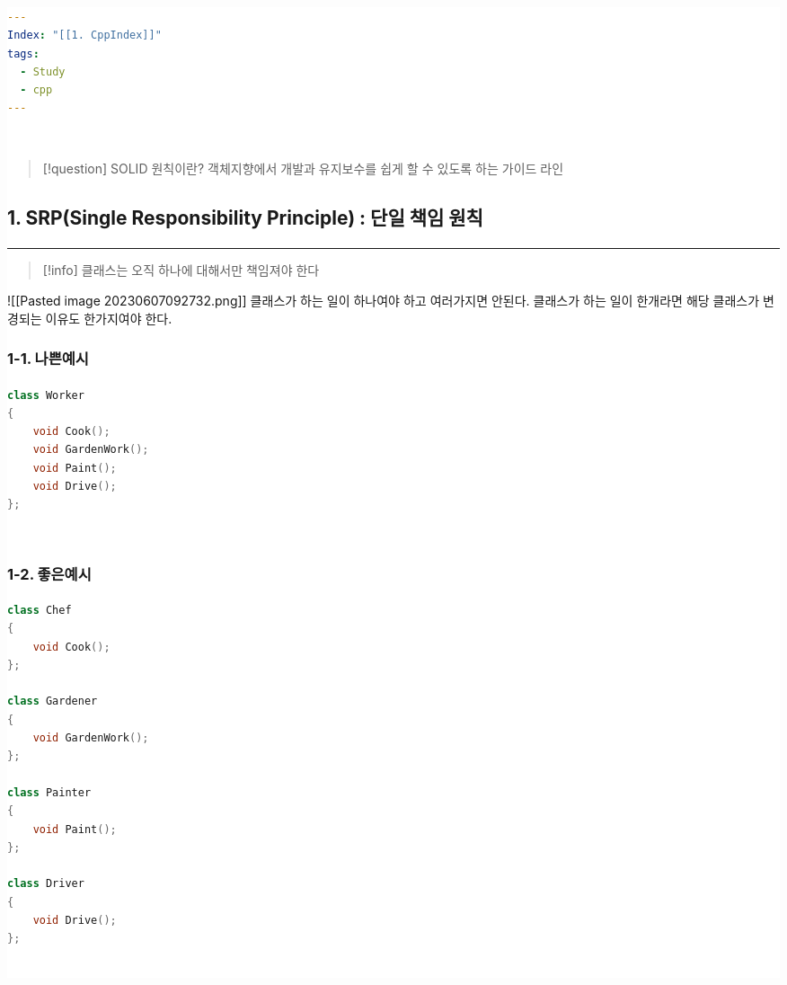 ```yaml
---
Index: "[[1. CppIndex]]"
tags:
  - Study
  - cpp
---
```

   
> [!question] SOLID 원칙이란?
> 객체지향에서 개발과 유지보수를 쉽게 할 수 있도록 하는 가이드 라인
   
   
## 1. SRP(Single Responsibility Principle) : 단일 책임 원칙
---
> [!info] 클래스는 오직 하나에 대해서만 책임져야 한다

![[Pasted image 20230607092732.png]]
클래스가 하는 일이 하나여야 하고 여러가지면 안된다.
클래스가 하는 일이 한개라면 해당 클래스가 변경되는 이유도 한가지여야 한다.
   
### 1-1. 나쁜예시
```cpp
class Worker
{
	void Cook();
	void GardenWork();
	void Paint();
	void Drive();
};
```
   
### 1-2. 좋은예시
```cpp
class Chef
{
	void Cook();
};

class Gardener
{
	void GardenWork();
};

class Painter
{
	void Paint();
};

class Driver
{
	void Drive();
};
```
   